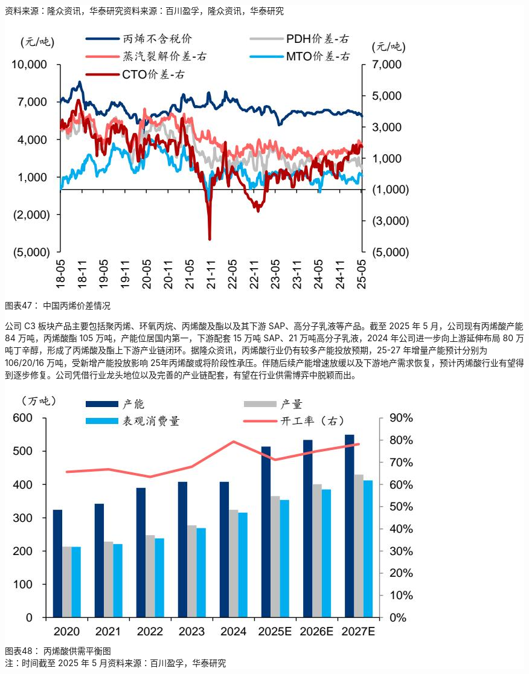 资料来源：隆众资讯，华泰研究资料来源：百川盈孚，隆众资讯，华泰研究

![](images/1414bbdee1498c02c8a252416ffd5d3e410fbdbe6e75e62463365c51ed573b31.jpg)  
图表47： 中国丙烯价差情况

公司 C3 板块产品主要包括聚丙烯、环氧丙烷、丙烯酸及酯以及其下游 SAP、高分子乳液等产品。截至 2025 年 5 月，公司现有丙烯酸产能 84 万吨，丙烯酸酯 105 万吨，产能位居国内第一，下游配套 15 万吨 SAP、21 万吨高分子乳液，2024 年公司进一步向上游延伸布局 80 万吨丁辛醇，形成了丙烯酸及酯上下游产业链闭环。据隆众资讯，丙烯酸行业仍有较多产能投放预期，25-27 年增量产能预计分别为 106/20/16 万吨，受新增产能投放影响 25年丙烯酸或将阶段性承压。伴随后续产能增速放缓以及下游地产需求恢复，预计丙烯酸行业有望得到逐步修复。公司凭借行业龙头地位以及完善的产业链配套，有望在行业供需博弈中脱颖而出。

![](images/3c70c1f640fc98af37d6f3d90c7d3833f798cf4404da7d258cc6ebad9605ab88.jpg)  
图表48： 丙烯酸供需平衡图  
注：时间截至 2025 年 5 月资料来源：百川盈孚，华泰研究

